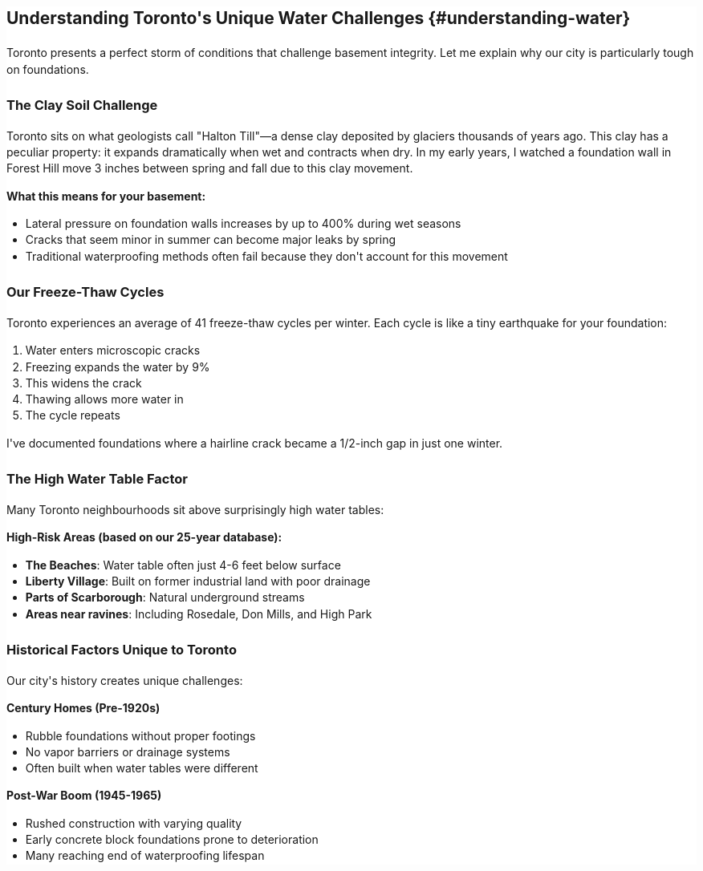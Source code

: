 
## Understanding Toronto's Unique Water Challenges {#understanding-water}

Toronto presents a perfect storm of conditions that challenge basement integrity. Let me explain why our city is particularly tough on foundations.

### The Clay Soil Challenge

Toronto sits on what geologists call "Halton Till"—a dense clay deposited by glaciers thousands of years ago. This clay has a peculiar property: it expands dramatically when wet and contracts when dry. In my early years, I watched a foundation wall in Forest Hill move 3 inches between spring and fall due to this clay movement.

**What this means for your basement:**
- Lateral pressure on foundation walls increases by up to 400% during wet seasons
- Cracks that seem minor in summer can become major leaks by spring
- Traditional waterproofing methods often fail because they don't account for this movement

### Our Freeze-Thaw Cycles

Toronto experiences an average of 41 freeze-thaw cycles per winter. Each cycle is like a tiny earthquake for your foundation:

1. Water enters microscopic cracks
2. Freezing expands the water by 9%
3. This widens the crack
4. Thawing allows more water in
5. The cycle repeats

I've documented foundations where a hairline crack became a 1/2-inch gap in just one winter.

### The High Water Table Factor

Many Toronto neighbourhoods sit above surprisingly high water tables:

**High-Risk Areas (based on our 25-year database):**
- **The Beaches**: Water table often just 4-6 feet below surface
- **Liberty Village**: Built on former industrial land with poor drainage
- **Parts of Scarborough**: Natural underground streams
- **Areas near ravines**: Including Rosedale, Don Mills, and High Park

### Historical Factors Unique to Toronto

Our city's history creates unique challenges:

**Century Homes (Pre-1920s)**
- Rubble foundations without proper footings
- No vapor barriers or drainage systems
- Often built when water tables were different

**Post-War Boom (1945-1965)**
- Rushed construction with varying quality
- Early concrete block foundations prone to deterioration
- Many reaching end of waterproofing lifespan
